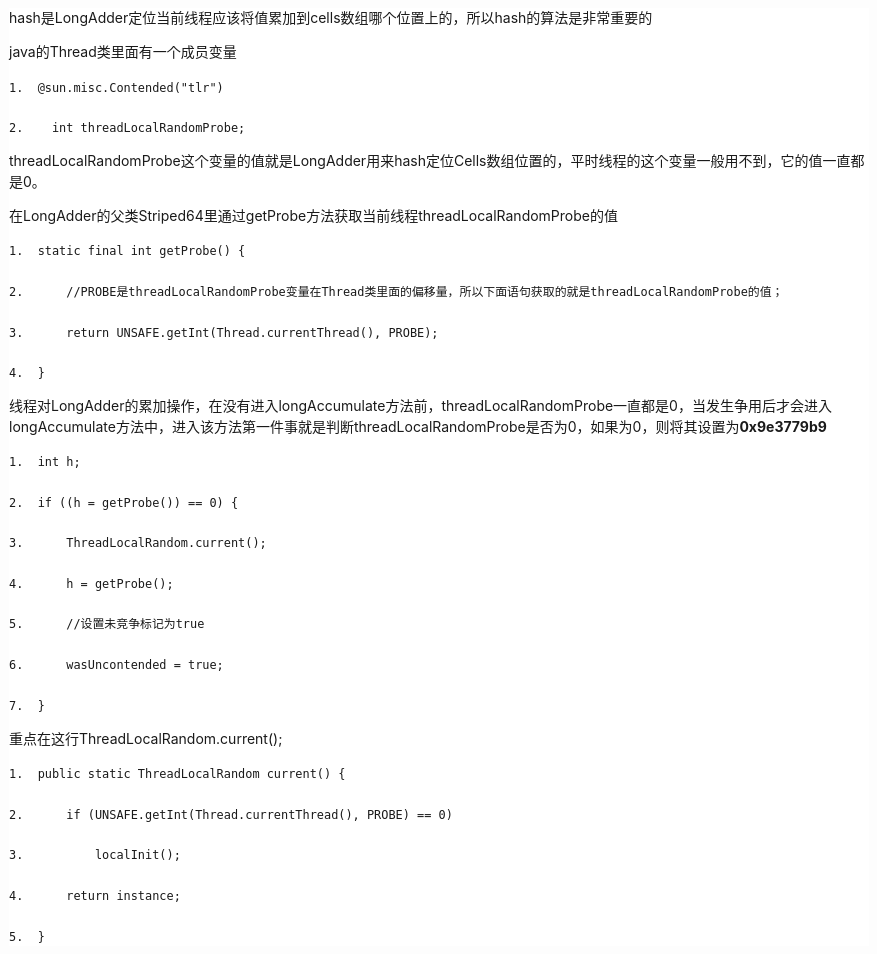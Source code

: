 hash是LongAdder定位当前线程应该将值累加到cells数组哪个位置上的，所以hash的算法是非常重要的

java的Thread类里面有一个成员变量

```
1.  @sun.misc.Contended("tlr")  

2.    int threadLocalRandomProbe;  
```

threadLocalRandomProbe这个变量的值就是LongAdder用来hash定位Cells数组位置的，平时线程的这个变量一般用不到，它的值一直都是0。



在LongAdder的父类Striped64里通过getProbe方法获取当前线程threadLocalRandomProbe的值

```
1.  static final int getProbe() {  

2.      //PROBE是threadLocalRandomProbe变量在Thread类里面的偏移量，所以下面语句获取的就是threadLocalRandomProbe的值；  

3.      return UNSAFE.getInt(Thread.currentThread(), PROBE);  

4.  }  
```



线程对LongAdder的累加操作，在没有进入longAccumulate方法前，threadLocalRandomProbe一直都是0，当发生争用后才会进入longAccumulate方法中，进入该方法第一件事就是判断threadLocalRandomProbe是否为0，如果为0，则将其设置为**0x9e3779b9**

```
1.  int h;  

2.  if ((h = getProbe()) == 0) {  

3.      ThreadLocalRandom.current();   

4.      h = getProbe();  

5.      //设置未竞争标记为true  

6.      wasUncontended = true;  

7.  }
```

重点在这行ThreadLocalRandom.current();

```
1.  public static ThreadLocalRandom current() {  

2.      if (UNSAFE.getInt(Thread.currentThread(), PROBE) == 0)  

3.          localInit();  

4.      return instance;  

5.  }  
```

